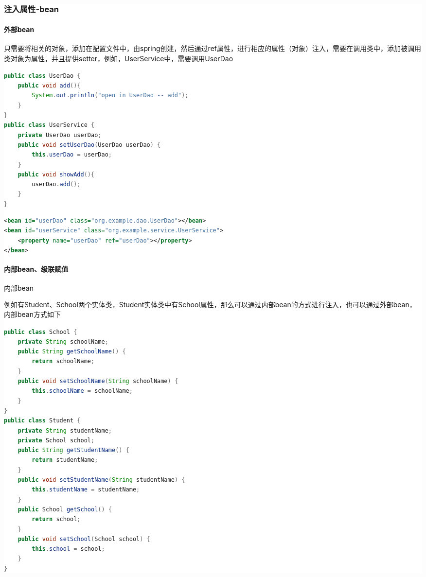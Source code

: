 ### 注入属性-bean

#### 外部bean

只需要将相关的对象，添加在配置文件中，由spring创建，然后通过ref属性，进行相应的属性（对象）注入，需要在调用类中，添加被调用类对象为属性，并且提供setter，例如，UserService中，需要调用UserDao

```java
public class UserDao {
    public void add(){
        System.out.println("open in UserDao -- add");
    }
}
public class UserService {
    private UserDao userDao;
    public void setUserDao(UserDao userDao) {
        this.userDao = userDao;
    }
    public void showAdd(){
        userDao.add();
    }
}
```

```xml
<bean id="userDao" class="org.example.dao.UserDao"></bean>
<bean id="userService" class="org.example.service.UserService">
    <property name="userDao" ref="userDao"></property>
</bean>
```

#### 内部bean、级联赋值

内部bean

例如有Student、School两个实体类，Student实体类中有School属性，那么可以通过内部bean的方式进行注入，也可以通过外部bean，内部bean方式如下

```java
public class School {
    private String schoolName;
    public String getSchoolName() {
        return schoolName;
    }
    public void setSchoolName(String schoolName) {
        this.schoolName = schoolName;
    }
}
public class Student {
    private String studentName;
    private School school;
    public String getStudentName() {
        return studentName;
    }
    public void setStudentName(String studentName) {
        this.studentName = studentName;
    }
    public School getSchool() {
        return school;
    }
    public void setSchool(School school) {
        this.school = school;
    }
}
```
